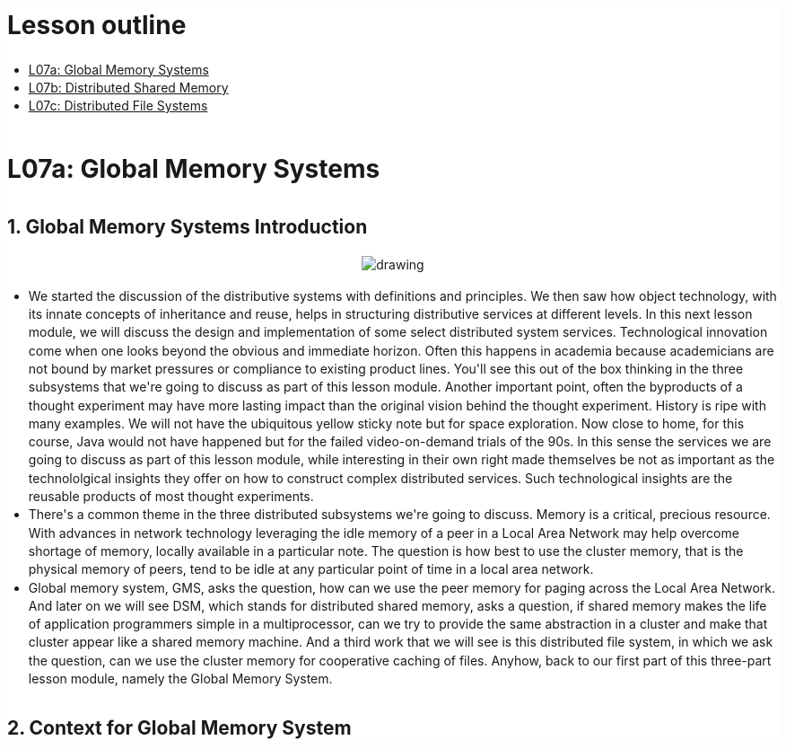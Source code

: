 # Lesson outline
- [L07a: Global Memory Systems](https://github.com/audrey617/CS6210-Advanced-Operating-Systems-Notes/blob/main/L07_Distributed%20Subsystems.md#l07a-global-memory-systems)
- [L07b: Distributed Shared Memory](https://github.com/audrey617/CS6210-Advanced-Operating-Systems-Notes/blob/main/L07_Distributed%20Subsystems.md#l07b-distributed-shared-memory)
- [L07c: Distributed File Systems](https://github.com/audrey617/CS6210-Advanced-Operating-Systems-Notes/blob/main/L07_Distributed%20Subsystems.md#l07c-distributed-file-systems)

# L07a: Global Memory Systems 
<h2>1. Global Memory Systems Introduction</h2>
<p align="center">
   <img src="https://github.com/audrey617/CS6210-Advanced-Operating-Systems-Notes/blob/main/img/l7/1.JPG?raw=true" alt="drawing" width="500"/>
</p>

<ul>
  <li>We started the discussion of the distributive systems with definitions and principles. We then saw how object technology, with its innate concepts of inheritance and reuse, helps in structuring distributive services at different levels. In this next lesson module, we will discuss the design and implementation of some select distributed system services. Technological innovation come when one looks beyond the obvious and immediate horizon. Often this happens in academia because academicians are not bound by market pressures or compliance to existing product lines. You'll see this out of the box thinking in the three subsystems that we're going to discuss as part of this lesson module. Another important point, often the byproducts of a thought experiment may have more lasting impact than the original vision behind the thought experiment. History is ripe with many examples. We will not have the ubiquitous yellow sticky note but for space exploration. Now close to home, for this course, Java would not have happened but for the failed video-on-demand trials of the 90s. In this sense the services we are going to discuss as part of this lesson module, while interesting in their own right made themselves be not as important as the technololgical insights they offer on how to construct complex distributed services. Such technological insights are the reusable products of most thought experiments. 
</li> 
  <li>There's a common theme in the three distributed subsystems we're going to discuss. Memory is a critical, precious resource. With advances in network technology leveraging the idle memory of a peer in a Local Area Network may help overcome shortage of memory, locally available in a particular note. The question is how best to use the cluster memory, that is the physical memory of peers, tend to be idle at any particular point of time in a local area network. </li> 
  <li> Global memory system, GMS, asks the question, how can we use the peer memory for paging across the Local Area Network. And later on we will see DSM, which stands for distributed shared memory, asks a question, if shared memory makes the life of application programmers simple in a multiprocessor, can we try to provide the same abstraction in a cluster and make that cluster appear like a shared memory machine. And a third work that we will see is this distributed file system, in which we ask the question, can we use the cluster memory for cooperative caching of files. Anyhow, back to our first part of this three-part lesson module, namely the Global Memory System.
</li> 

</ul>

<h2>2. Context for Global Memory System</h2>
